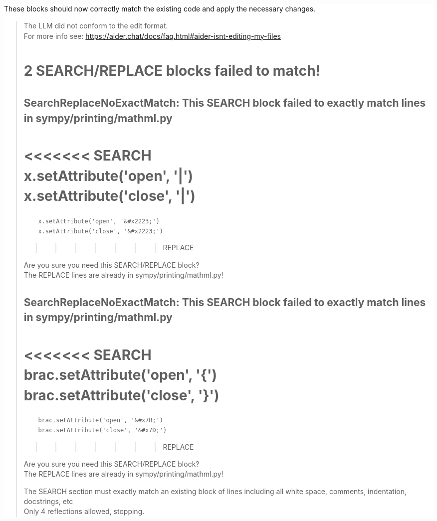 These blocks should now correctly match the existing code and apply the necessary changes.

> The LLM did not conform to the edit format.  
> For more info see: https://aider.chat/docs/faq.html#aider-isnt-editing-my-files  
> # 2 SEARCH/REPLACE blocks failed to match!  
>   
> ## SearchReplaceNoExactMatch: This SEARCH block failed to exactly match lines in sympy/printing/mathml.py  
> <<<<<<< SEARCH  
>         x.setAttribute('open', '|')  
>         x.setAttribute('close', '|')  
> =======  
>         x.setAttribute('open', '&#x2223;')  
>         x.setAttribute('close', '&#x2223;')  
> >>>>>>> REPLACE  
>   
> Are you sure you need this SEARCH/REPLACE block?  
> The REPLACE lines are already in sympy/printing/mathml.py!  
>   
>   
> ## SearchReplaceNoExactMatch: This SEARCH block failed to exactly match lines in sympy/printing/mathml.py  
> <<<<<<< SEARCH  
>         brac.setAttribute('open', '{')  
>         brac.setAttribute('close', '}')  
> =======  
>         brac.setAttribute('open', '&#x7B;')  
>         brac.setAttribute('close', '&#x7D;')  
> >>>>>>> REPLACE  
>   
> Are you sure you need this SEARCH/REPLACE block?  
> The REPLACE lines are already in sympy/printing/mathml.py!  
>   
> The SEARCH section must exactly match an existing block of lines including all white space, comments, indentation, docstrings, etc  
> Only 4 reflections allowed, stopping.  
